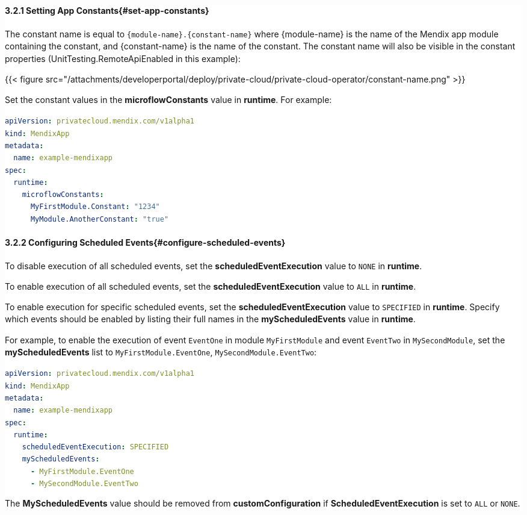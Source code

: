 #### 3.2.1 Setting App Constants{#set-app-constants}

The constant name is equal to `{module-name}.{constant-name}` where {module-name} is the name of the Mendix app module containing the constant,
and {constant-name} is the name of the constant. The constant name will also be visible in the constant properties (UnitTesting.RemoteApiEnabled in this example):

{{< figure src="/attachments/developerportal/deploy/private-cloud/private-cloud-operator/constant-name.png" >}}

Set the constant values in the **microflowConstants** value in **runtime**. For example:

```yaml
apiVersion: privatecloud.mendix.com/v1alpha1
kind: MendixApp
metadata:
  name: example-mendixapp
spec:
  runtime:
    microflowConstants:
      MyFirstModule.Constant: "1234"
      MyModule.AnotherConstant: "true"
```

#### 3.2.2 Configuring Scheduled Events{#configure-scheduled-events}

To disable execution of all scheduled events, set the **scheduledEventExecution** value to `NONE` in **runtime**.

To enable execution of all scheduled events, set the **scheduledEventExecution** value to `ALL` in **runtime**.

To enable execution for specific scheduled events, set the **scheduledEventExecution** value to `SPECIFIED` in **runtime**.
Specify which events should be enabled by listing their full names in the **myScheduledEvents** value in **runtime**.

For example, to enable the execution of event `EventOne` in module `MyFirstModule` and event `EventTwo` in `MySecondModule`,
set the **myScheduledEvents** list to `MyFirstModule.EventOne`, `MySecondModule.EventTwo`:

```yaml
apiVersion: privatecloud.mendix.com/v1alpha1
kind: MendixApp
metadata:
  name: example-mendixapp
spec:
  runtime:
    scheduledEventExecution: SPECIFIED
    myScheduledEvents:
      - MyFirstModule.EventOne
      - MySecondModule.EventTwo
```

The **MyScheduledEvents** value should be removed from **customConfiguration** if **ScheduledEventExecution** is set to `ALL` or `NONE`.
